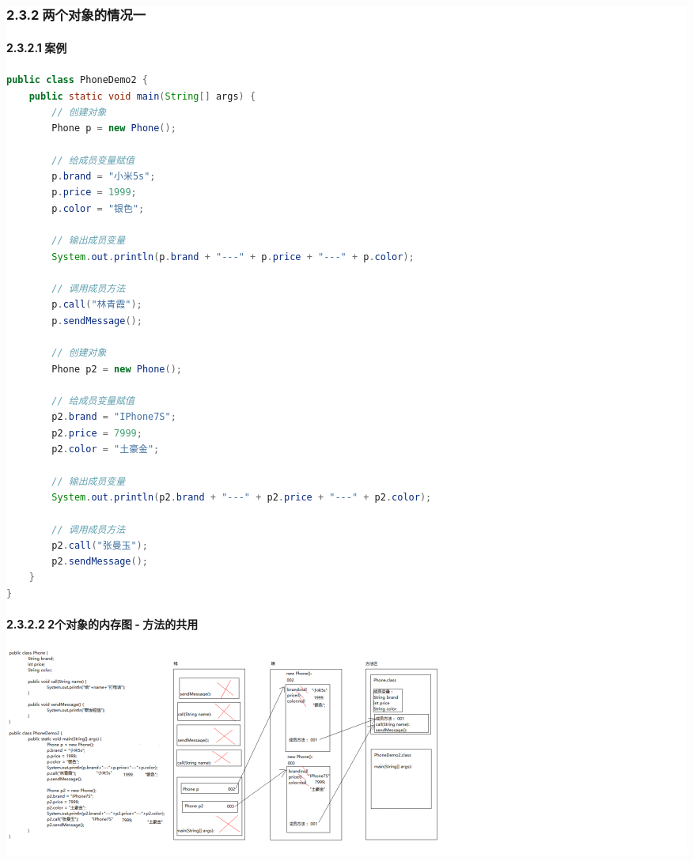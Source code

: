 

### 2.3.2 两个对象的情况一

#### 2.3.2.1 案例

```java
public class PhoneDemo2 {
	public static void main(String[] args) {
		// 创建对象
		Phone p = new Phone();

		// 给成员变量赋值
		p.brand = "小米5s";
		p.price = 1999;
		p.color = "银色";

		// 输出成员变量
		System.out.println(p.brand + "---" + p.price + "---" + p.color);

		// 调用成员方法
		p.call("林青霞");
		p.sendMessage();

		// 创建对象
		Phone p2 = new Phone();

		// 给成员变量赋值
		p2.brand = "IPhone7S";
		p2.price = 7999;
		p2.color = "土豪金";

		// 输出成员变量
		System.out.println(p2.brand + "---" + p2.price + "---" + p2.color);

		// 调用成员方法
		p2.call("张曼玉");
		p2.sendMessage();
	}
}
```





#### 2.3.2.2 2个对象的内存图 - 方法的共用 

![1603643813151](image/1603643813151.png)
